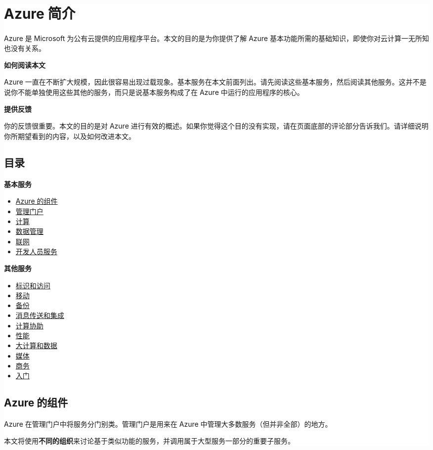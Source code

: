 # Azure 简介

Azure 是 Microsoft 为公有云提供的应用程序平台。本文的目的是为你提供了解 Azure 基本功能所需的基础知识，即使你对云计算一无所知也没有关系。

**如何阅读本文**

Azure 一直在不断扩大规模，因此很容易出现过载现象。基本服务在本文前面列出。请先阅读这些基本服务，然后阅读其他服务。这并不是说你不能单独使用这些其他的服务，而只是说基本服务构成了在 Azure 中运行的应用程序的核心。 

**提供反馈**

你的反馈很重要。本文的目的是对 Azure 进行有效的概述。如果你觉得这个目的没有实现，请在页面底部的评论部分告诉我们。请详细说明你所期望看到的内容，以及如何改进本文。  
   

## 目录

**基本服务**

-   [Azure 的组件](#components)
-   [管理门户](#portal)
-   [计算](#compute)
-   [数据管理](#data)
-   [联网](#networking)
-   [开发人员服务](#DevService)

**其他服务**

-   [标识和访问](#identity)
-   [移动](#mobile)
-   [备份](#backup)
-   [消息传送和集成](#messaging)
-   [计算协助](#ComputeAssist)
-   [性能](#Performance)
-   [大计算和数据](#BigStuff)
-   [媒体](#media)
-   [商务](#commerce)
-   [入门](#start)


 
<h2><a id="components"></a>Azure 的组件</h2>

Azure 在管理门户中将服务分门别类。管理门户是用来在 Azure 中管理大多数服务（但并非全部）的地方。 

本文将使用**不同的组织**来讨论基于类似功能的服务，并调用属于大型服务一部分的重要子服务。  
